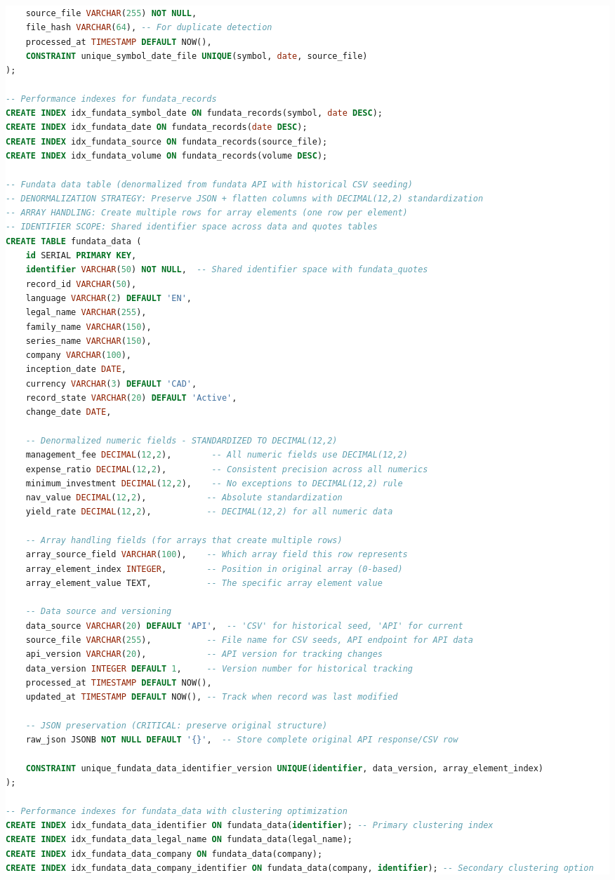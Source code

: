 ```sql
    source_file VARCHAR(255) NOT NULL,
    file_hash VARCHAR(64), -- For duplicate detection
    processed_at TIMESTAMP DEFAULT NOW(),
    CONSTRAINT unique_symbol_date_file UNIQUE(symbol, date, source_file)
);

-- Performance indexes for fundata_records
CREATE INDEX idx_fundata_symbol_date ON fundata_records(symbol, date DESC);
CREATE INDEX idx_fundata_date ON fundata_records(date DESC);
CREATE INDEX idx_fundata_source ON fundata_records(source_file);
CREATE INDEX idx_fundata_volume ON fundata_records(volume DESC);

-- Fundata data table (denormalized from fundata API with historical CSV seeding)
-- DENORMALIZATION STRATEGY: Preserve JSON + flatten columns with DECIMAL(12,2) standardization
-- ARRAY HANDLING: Create multiple rows for array elements (one row per element)
-- IDENTIFIER SCOPE: Shared identifier space across data and quotes tables
CREATE TABLE fundata_data (
    id SERIAL PRIMARY KEY,
    identifier VARCHAR(50) NOT NULL,  -- Shared identifier space with fundata_quotes
    record_id VARCHAR(50),
    language VARCHAR(2) DEFAULT 'EN',
    legal_name VARCHAR(255),
    family_name VARCHAR(150),
    series_name VARCHAR(150),
    company VARCHAR(100),
    inception_date DATE,
    currency VARCHAR(3) DEFAULT 'CAD',
    record_state VARCHAR(20) DEFAULT 'Active',
    change_date DATE,

    -- Denormalized numeric fields - STANDARDIZED TO DECIMAL(12,2)
    management_fee DECIMAL(12,2),        -- All numeric fields use DECIMAL(12,2)
    expense_ratio DECIMAL(12,2),         -- Consistent precision across all numerics
    minimum_investment DECIMAL(12,2),    -- No exceptions to DECIMAL(12,2) rule
    nav_value DECIMAL(12,2),            -- Absolute standardization
    yield_rate DECIMAL(12,2),           -- DECIMAL(12,2) for all numeric data

    -- Array handling fields (for arrays that create multiple rows)
    array_source_field VARCHAR(100),    -- Which array field this row represents
    array_element_index INTEGER,        -- Position in original array (0-based)
    array_element_value TEXT,           -- The specific array element value

    -- Data source and versioning
    data_source VARCHAR(20) DEFAULT 'API',  -- 'CSV' for historical seed, 'API' for current
    source_file VARCHAR(255),           -- File name for CSV seeds, API endpoint for API data
    api_version VARCHAR(20),            -- API version for tracking changes
    data_version INTEGER DEFAULT 1,     -- Version number for historical tracking
    processed_at TIMESTAMP DEFAULT NOW(),
    updated_at TIMESTAMP DEFAULT NOW(), -- Track when record was last modified

    -- JSON preservation (CRITICAL: preserve original structure)
    raw_json JSONB NOT NULL DEFAULT '{}',  -- Store complete original API response/CSV row

    CONSTRAINT unique_fundata_data_identifier_version UNIQUE(identifier, data_version, array_element_index)
);

-- Performance indexes for fundata_data with clustering optimization
CREATE INDEX idx_fundata_data_identifier ON fundata_data(identifier); -- Primary clustering index
CREATE INDEX idx_fundata_data_legal_name ON fundata_data(legal_name);
CREATE INDEX idx_fundata_data_company ON fundata_data(company);
CREATE INDEX idx_fundata_data_company_identifier ON fundata_data(company, identifier); -- Secondary clustering option
```